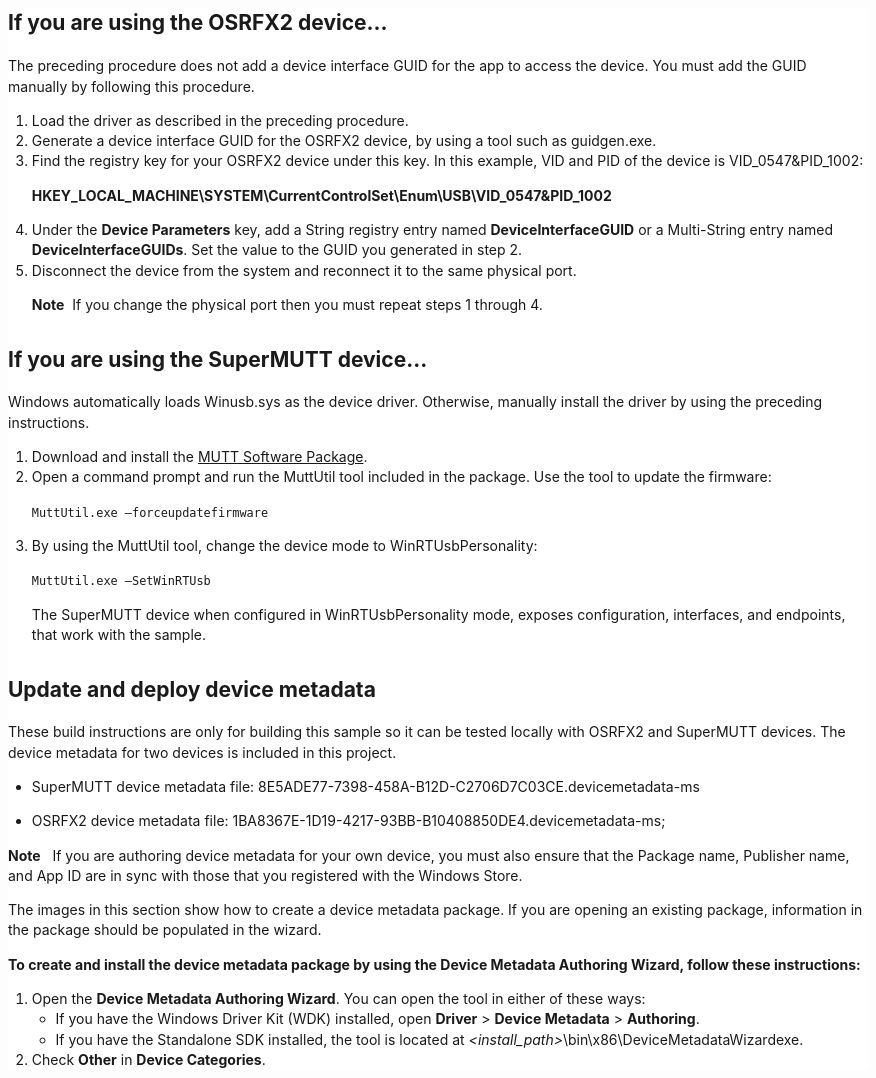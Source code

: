 <h2><a id="If_you_are_using_the_OSRFX2__device..."></a><a id="if_you_are_using_the_osrfx2__device..."></a><a id="IF_YOU_ARE_USING_THE_OSRFX2__DEVICE..."></a>If you are using the OSRFX2 device...</h2>
<p>The preceding procedure does not add a device interface GUID for the app to access the device. You must add the GUID manually by following this procedure.</p>
<ol>
<li>Load the driver as described in the preceding procedure. </li><li>Generate a device interface GUID for the OSRFX2 device, by using a tool such as guidgen.exe.
</li><li>Find the registry key for your OSRFX2 device under this key. In this example, VID and PID of the device is VID_0547&amp;PID_1002:
<p><b>HKEY_LOCAL_MACHINE\SYSTEM\CurrentControlSet\Enum\USB\VID_0547&amp;PID_1002</b></p>
</li><li>Under the <b>Device Parameters</b> key, add a String registry entry named <b>
DeviceInterfaceGUID</b> or a Multi-String entry named <b>DeviceInterfaceGUIDs</b>. Set the value to the GUID you generated in step 2.
</li><li>Disconnect the device from the system and reconnect it to the same physical port.
<p class="note"><b>Note</b>&nbsp;&nbsp;If you change the physical port then you must repeat steps 1 through 4.</p>
</li></ol>
<h2><a id="If_you_are_using_the_SuperMUTT_device..."></a><a id="if_you_are_using_the_supermutt_device..."></a><a id="IF_YOU_ARE_USING_THE_SUPERMUTT_DEVICE..."></a>If you are using the SuperMUTT device...</h2>
<p>Windows automatically loads Winusb.sys as the device driver. Otherwise, manually install the driver by using the preceding instructions.</p>
<ol>
<li>Download and install the <a href="http://msdn.microsoft.com/en-us/library/windows/hardware/jj590752.aspx">
MUTT Software Package</a>. </li><li>Open a command prompt and run the MuttUtil tool included in the package. Use the tool to update the firmware:
<p><code>MuttUtil.exe –forceupdatefirmware</code></p>
</li><li>By using the MuttUtil tool, change the device mode to WinRTUsbPersonality:
<p><code>MuttUtil.exe –SetWinRTUsb</code></p>
<p>The SuperMUTT device when configured in WinRTUsbPersonality mode, exposes configuration, interfaces, and endpoints, that work with the sample.
</p>
</li></ol>
<h2><a id="Update_and_deploy_device_metadata"></a><a id="update_and_deploy_device_metadata"></a><a id="UPDATE_AND_DEPLOY_DEVICE_METADATA"></a>Update and deploy device metadata</h2>
<p>These build instructions are only for building this sample so it can be tested locally with OSRFX2 and SuperMUTT devices. The device metadata for two devices is included in this project.</p>
<ul>
<li>
<p>SuperMUTT device metadata file: 8E5ADE77-7398-458A-B12D-C2706D7C03CE.devicemetadata-ms
</p>
</li><li>
<p>OSRFX2 device metadata file: 1BA8367E-1D19-4217-93BB-B10408850DE4.devicemetadata-ms;
</p>
</li></ul>
<p class="note"><b>Note</b>&nbsp;&nbsp; If you are authoring device metadata for your own device, you must also ensure that the Package name, Publisher name, and App ID are in sync with those that you registered with the Windows Store.</p>
<p>The images in this section show how to create a device metadata package. If you are opening an existing package, information in the package should be populated in the wizard.
</p>
<p class="proch"><b>To create and install the device metadata package by using the
<b>Device Metadata Authoring Wizard</b>, follow these instructions:</b></p>
<ol>
<li>Open the <b>Device Metadata Authoring Wizard</b>. You can open the tool in either of these ways:
<ul>
<li>If you have the Windows Driver Kit (WDK) installed, open <b>Driver</b> &gt; <b>
Device Metadata</b> &gt; <b>Authoring</b>. </li><li>If you have the Standalone SDK installed, the tool is located at <i>&lt;install_path&gt;</i>\bin\x86\DeviceMetadataWizardexe.
</li></ul>
</li><li>Check <b>Other</b> in <b>Device Categories</b>.